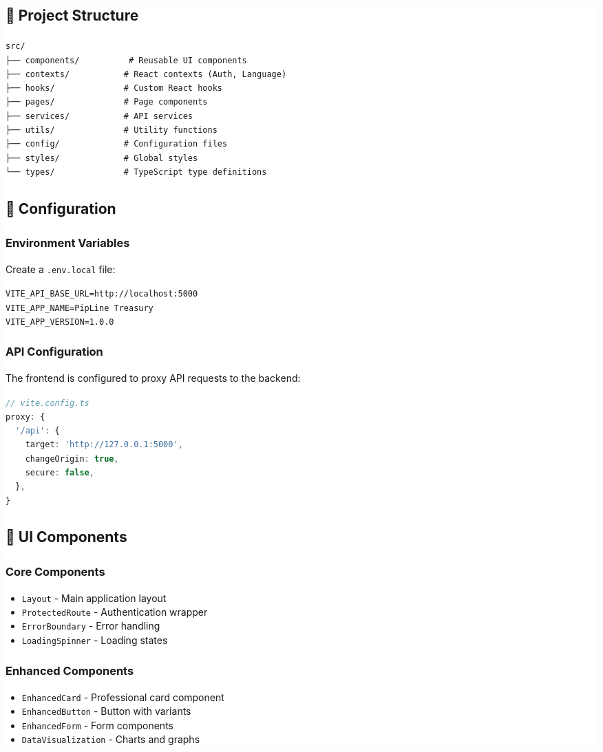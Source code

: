 ## 📁 Project Structure

```
src/
├── components/          # Reusable UI components
├── contexts/           # React contexts (Auth, Language)
├── hooks/              # Custom React hooks
├── pages/              # Page components
├── services/           # API services
├── utils/              # Utility functions
├── config/             # Configuration files
├── styles/             # Global styles
└── types/              # TypeScript type definitions
```

## 🔧 Configuration

### Environment Variables

Create a `.env.local` file:

```env
VITE_API_BASE_URL=http://localhost:5000
VITE_APP_NAME=PipLine Treasury
VITE_APP_VERSION=1.0.0
```

### API Configuration

The frontend is configured to proxy API requests to the backend:

```typescript
// vite.config.ts
proxy: {
  '/api': {
    target: 'http://127.0.0.1:5000',
    changeOrigin: true,
    secure: false,
  },
}
```

## 🎨 UI Components

### Core Components
- `Layout` - Main application layout
- `ProtectedRoute` - Authentication wrapper
- `ErrorBoundary` - Error handling
- `LoadingSpinner` - Loading states

### Enhanced Components
- `EnhancedCard` - Professional card component
- `EnhancedButton` - Button with variants
- `EnhancedForm` - Form components
- `DataVisualization` - Charts and graphs
